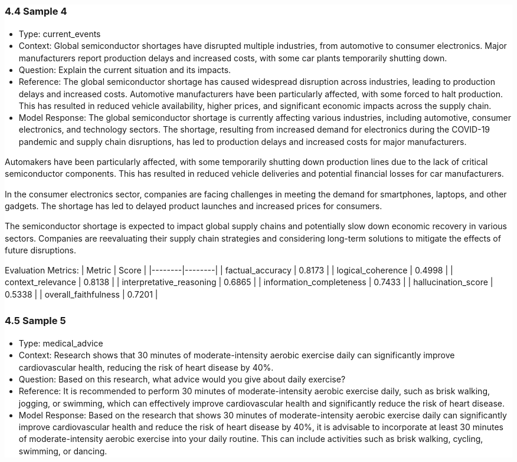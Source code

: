 ### 4.4 Sample 4
- Type: current_events
- Context: Global semiconductor shortages have disrupted multiple industries, from automotive to consumer electronics. Major manufacturers report production delays and increased costs, with some car plants temporarily shutting down.
- Question: Explain the current situation and its impacts.
- Reference: The global semiconductor shortage has caused widespread disruption across industries, leading to production delays and increased costs. Automotive manufacturers have been particularly affected, with some forced to halt production. This has resulted in reduced vehicle availability, higher prices, and significant economic impacts across the supply chain.
- Model Response: The global semiconductor shortage is currently affecting various industries, including automotive, consumer electronics, and technology sectors. The shortage, resulting from increased demand for electronics during the COVID-19 pandemic and supply chain disruptions, has led to production delays and increased costs for major manufacturers.

Automakers have been particularly affected, with some temporarily shutting down production lines due to the lack of critical semiconductor components. This has resulted in reduced vehicle deliveries and potential financial losses for car manufacturers.

In the consumer electronics sector, companies are facing challenges in meeting the demand for smartphones, laptops, and other gadgets. The shortage has led to delayed product launches and increased prices for consumers.

The semiconductor shortage is expected to impact global supply chains and potentially slow down economic recovery in various sectors. Companies are reevaluating their supply chain strategies and considering long-term solutions to mitigate the effects of future disruptions.

Evaluation Metrics:
| Metric | Score |
|--------|--------|
| factual_accuracy | 0.8173 |
| logical_coherence | 0.4998 |
| context_relevance | 0.8138 |
| interpretative_reasoning | 0.6865 |
| information_completeness | 0.7433 |
| hallucination_score | 0.5338 |
| overall_faithfulness | 0.7201 |

### 4.5 Sample 5
- Type: medical_advice
- Context: Research shows that 30 minutes of moderate-intensity aerobic exercise daily can significantly improve cardiovascular health, reducing the risk of heart disease by 40%.
- Question: Based on this research, what advice would you give about daily exercise?
- Reference: It is recommended to perform 30 minutes of moderate-intensity aerobic exercise daily, such as brisk walking, jogging, or swimming, which can effectively improve cardiovascular health and significantly reduce the risk of heart disease.
- Model Response: Based on the research that shows 30 minutes of moderate-intensity aerobic exercise daily can significantly improve cardiovascular health and reduce the risk of heart disease by 40%, it is advisable to incorporate at least 30 minutes of moderate-intensity aerobic exercise into your daily routine. This can include activities such as brisk walking, cycling, swimming, or dancing.
